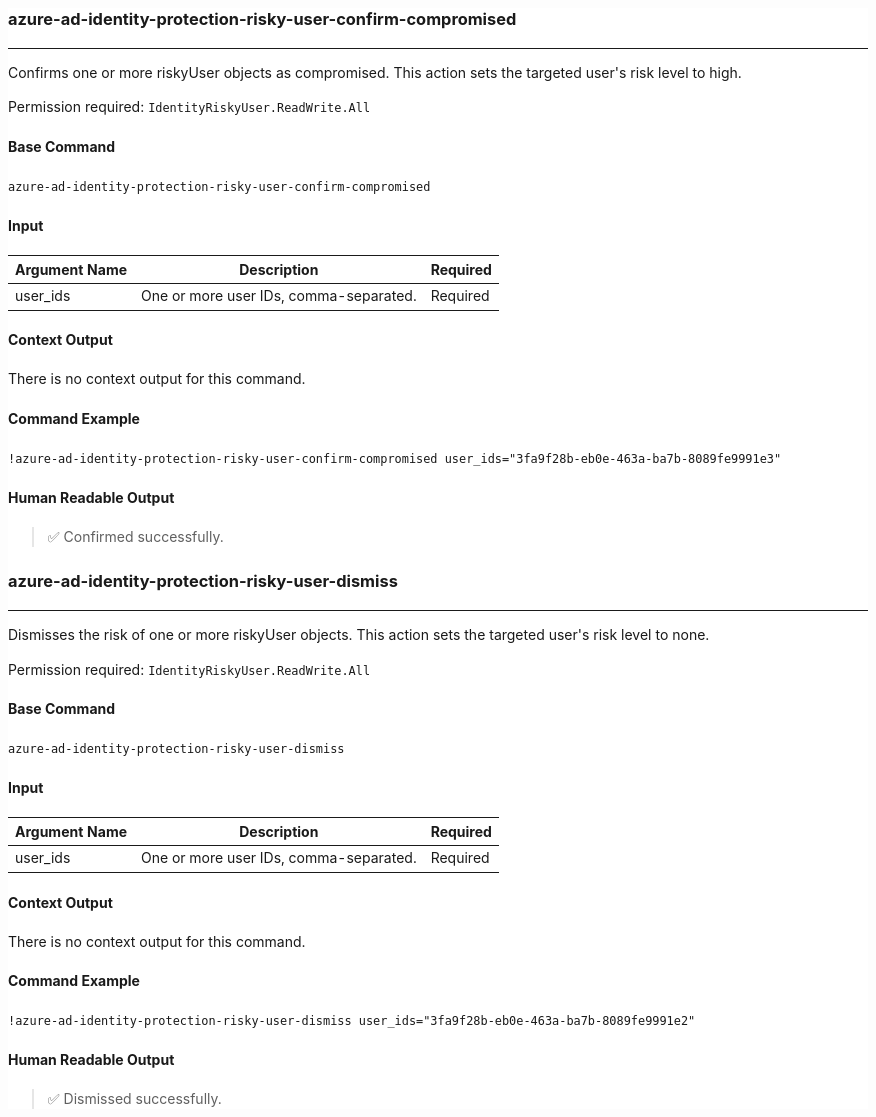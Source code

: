 
### azure-ad-identity-protection-risky-user-confirm-compromised
***
Confirms one or more riskyUser objects as compromised. This action sets the targeted user's risk level to high.

Permission required: `IdentityRiskyUser.ReadWrite.All`

#### Base Command

`azure-ad-identity-protection-risky-user-confirm-compromised`
#### Input

| **Argument Name** | **Description** | **Required** |
| --- | --- | --- |
| user_ids | One or more user IDs, comma-separated. | Required | 


#### Context Output

There is no context output for this command.

#### Command Example
```!azure-ad-identity-protection-risky-user-confirm-compromised user_ids="3fa9f28b-eb0e-463a-ba7b-8089fe9991e3"```

#### Human Readable Output

>✅ Confirmed successfully.

### azure-ad-identity-protection-risky-user-dismiss
***
Dismisses the risk of one or more riskyUser objects. This action sets the targeted user's risk level to none.

Permission required: `IdentityRiskyUser.ReadWrite.All`

#### Base Command

`azure-ad-identity-protection-risky-user-dismiss`
#### Input

| **Argument Name** | **Description** | **Required** |
| --- | --- | --- |
| user_ids | One or more user IDs, comma-separated. | Required | 


#### Context Output

There is no context output for this command.

#### Command Example
```!azure-ad-identity-protection-risky-user-dismiss user_ids="3fa9f28b-eb0e-463a-ba7b-8089fe9991e2"```

#### Human Readable Output

>✅ Dismissed successfully.
